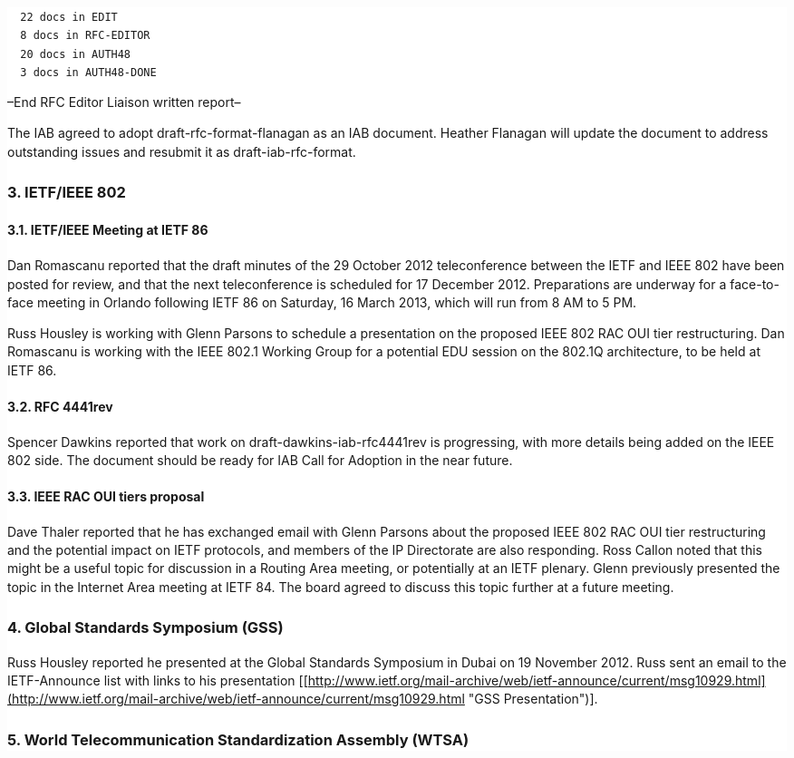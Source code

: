 ```
  22 docs in EDIT
  8 docs in RFC-EDITOR
  20 docs in AUTH48
  3 docs in AUTH48-DONE
```

–End RFC Editor Liaison written report–


The IAB agreed to adopt draft-rfc-format-flanagan as an IAB document. Heather Flanagan will update the document to address outstanding issues and resubmit it as draft-iab-rfc-format.


### 3. IETF/IEEE 802


#### 3.1. IETF/IEEE Meeting at IETF 86


Dan Romascanu reported that the draft minutes of the 29 October 2012 teleconference between the IETF and IEEE 802 have been posted for review, and that the next teleconference is scheduled for 17 December 2012. Preparations are underway for a face-to-face meeting in Orlando following IETF 86 on Saturday, 16 March 2013, which will run from 8 AM to 5 PM.


Russ Housley is working with Glenn Parsons to schedule a presentation on the proposed IEEE 802 RAC OUI tier restructuring. Dan Romascanu is working with the IEEE 802.1 Working Group for a potential EDU session on the 802.1Q architecture, to be held at IETF 86.


#### 3.2. RFC 4441rev


Spencer Dawkins reported that work on draft-dawkins-iab-rfc4441rev is progressing, with more details being added on the IEEE 802 side. The document should be ready for IAB Call for Adoption in the near future.


#### 3.3. IEEE RAC OUI tiers proposal


Dave Thaler reported that he has exchanged email with Glenn Parsons about the proposed IEEE 802 RAC OUI tier restructuring and the potential impact on IETF protocols, and members of the IP Directorate are also responding. Ross Callon noted that this might be a useful topic for discussion in a Routing Area meeting, or potentially at an IETF plenary. Glenn previously presented the topic in the Internet Area meeting at IETF 84. The board agreed to discuss this topic further at a future meeting.


### 4. Global Standards Symposium (GSS)


Russ Housley reported he presented at the Global Standards Symposium in Dubai on 19 November 2012. Russ sent an email to the IETF-Announce list with links to his presentation [[http://www.ietf.org/mail-archive/web/ietf-announce/current/msg10929.html](http://www.ietf.org/mail-archive/web/ietf-announce/current/msg10929.html "GSS Presentation")].


### 5. World Telecommunication Standardization Assembly (WTSA)
